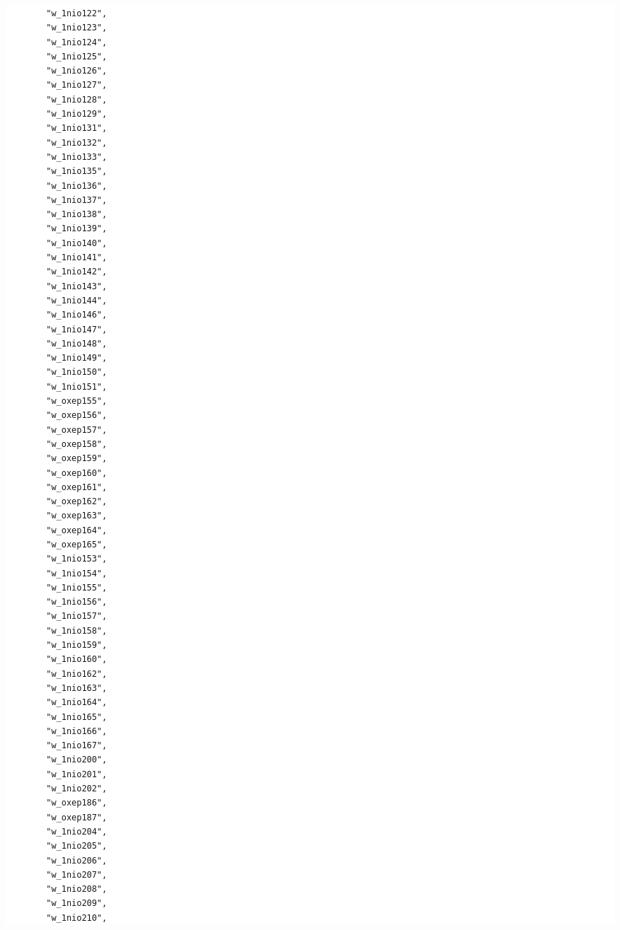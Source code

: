             "w_1nio122",
            "w_1nio123",
            "w_1nio124",
            "w_1nio125",
            "w_1nio126",
            "w_1nio127",
            "w_1nio128",
            "w_1nio129",
            "w_1nio131",
            "w_1nio132",
            "w_1nio133",
            "w_1nio135",
            "w_1nio136",
            "w_1nio137",
            "w_1nio138",
            "w_1nio139",
            "w_1nio140",
            "w_1nio141",
            "w_1nio142",
            "w_1nio143",
            "w_1nio144",
            "w_1nio146",
            "w_1nio147",
            "w_1nio148",
            "w_1nio149",
            "w_1nio150",
            "w_1nio151",
            "w_oxep155",
            "w_oxep156",
            "w_oxep157",
            "w_oxep158",
            "w_oxep159",
            "w_oxep160",
            "w_oxep161",
            "w_oxep162",
            "w_oxep163",
            "w_oxep164",
            "w_oxep165",
            "w_1nio153",
            "w_1nio154",
            "w_1nio155",
            "w_1nio156",
            "w_1nio157",
            "w_1nio158",
            "w_1nio159",
            "w_1nio160",
            "w_1nio162",
            "w_1nio163",
            "w_1nio164",
            "w_1nio165",
            "w_1nio166",
            "w_1nio167",
            "w_1nio200",
            "w_1nio201",
            "w_1nio202",
            "w_oxep186",
            "w_oxep187",
            "w_1nio204",
            "w_1nio205",
            "w_1nio206",
            "w_1nio207",
            "w_1nio208",
            "w_1nio209",
            "w_1nio210",